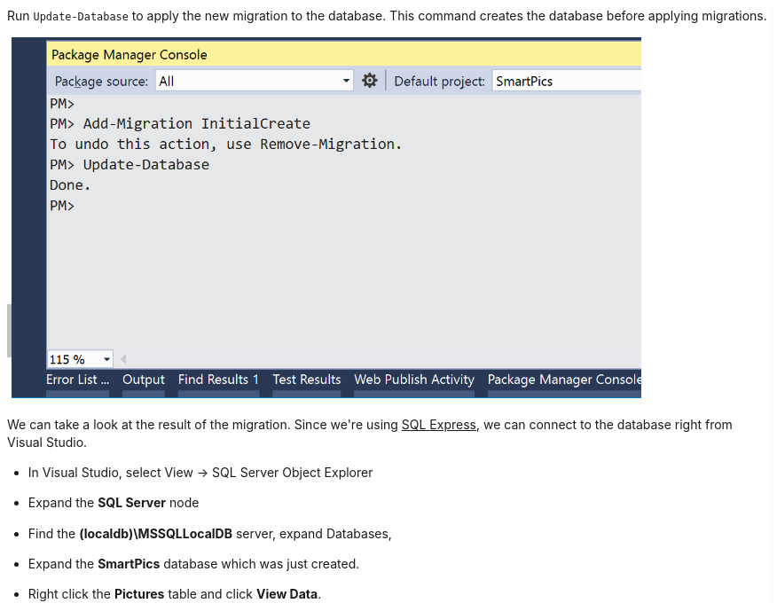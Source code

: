 Run `Update-Database` to apply the new migration to the database. This command creates the database before applying migrations.

![image](../Images/cognitive-10.png)

We can take a look at the result of the migration. Since we're using [SQL Express](https://www.microsoft.com/en-us/sql-server/sql-server-editions-express), we can connect to the database right from Visual Studio.

- In Visual Studio, select View -> SQL Server Object Explorer

- Expand the **SQL Server** node

- Find the **(localdb)\MSSQLLocalDB** server, expand Databases, 

- Expand the **SmartPics** database which was just created.

- Right click the **Pictures** table and click **View Data**.
